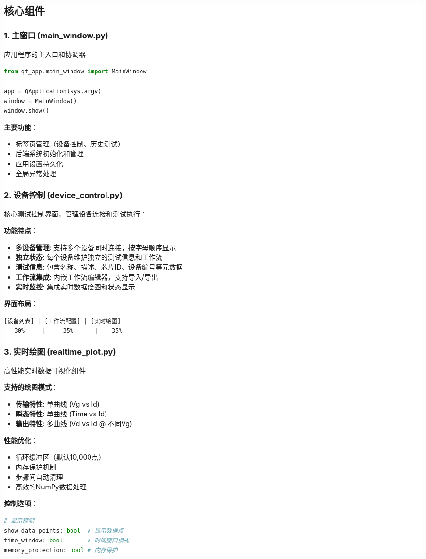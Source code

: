 ## 核心组件

### 1. 主窗口 (main_window.py)

应用程序的主入口和协调器：

```python
from qt_app.main_window import MainWindow

app = QApplication(sys.argv)
window = MainWindow()
window.show()
```

**主要功能**：
- 标签页管理（设备控制、历史测试）
- 后端系统初始化和管理
- 应用设置持久化
- 全局异常处理

### 2. 设备控制 (device_control.py)

核心测试控制界面，管理设备连接和测试执行：

**功能特点**：
- **多设备管理**: 支持多个设备同时连接，按字母顺序显示
- **独立状态**: 每个设备维护独立的测试信息和工作流
- **测试信息**: 包含名称、描述、芯片ID、设备编号等元数据
- **工作流集成**: 内嵌工作流编辑器，支持导入/导出
- **实时监控**: 集成实时数据绘图和状态显示

**界面布局**：
```
[设备列表] | [工作流配置] | [实时绘图]
   30%     |     35%      |    35%
```

### 3. 实时绘图 (realtime_plot.py)

高性能实时数据可视化组件：

**支持的绘图模式**：
- **传输特性**: 单曲线 (Vg vs Id)
- **瞬态特性**: 单曲线 (Time vs Id)
- **输出特性**: 多曲线 (Vd vs Id @ 不同Vg)

**性能优化**：
- 循环缓冲区（默认10,000点）
- 内存保护机制
- 步骤间自动清理
- 高效的NumPy数据处理

**控制选项**：
```python
# 显示控制
show_data_points: bool  # 显示数据点
time_window: bool       # 时间窗口模式
memory_protection: bool # 内存保护
```
